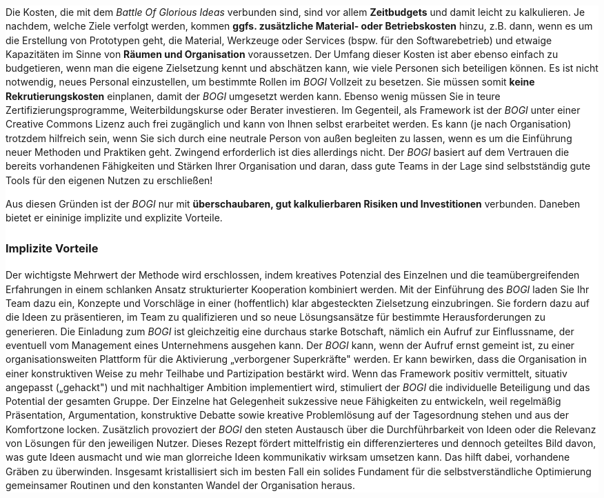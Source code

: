 Die Kosten, die mit dem *Battle Of Glorious Ideas* verbunden sind, sind
vor allem **Zeitbudgets** und damit leicht zu kalkulieren. Je nachdem,
welche Ziele verfolgt werden, kommen **ggfs. zusätzliche Material- oder
Betriebskosten** hinzu, z.B. dann, wenn es um die Erstellung von
Prototypen geht, die Material, Werkzeuge oder Services (bspw. für den
Softwarebetrieb) und etwaige Kapazitäten im Sinne von **Räumen und
Organisation** voraussetzen. Der Umfang dieser Kosten ist aber ebenso
einfach zu budgetieren, wenn man die eigene Zielsetzung kennt und
abschätzen kann, wie viele Personen sich beteiligen können. Es ist nicht
notwendig, neues Personal einzustellen, um bestimmte Rollen im *BOGI*
Vollzeit zu besetzen. Sie müssen somit **keine Rekrutierungskosten**
einplanen, damit der *BOGI* umgesetzt werden kann. Ebenso wenig müssen
Sie in teure Zertifizierungsprogramme, Weiterbildungskurse oder Berater
investieren. Im Gegenteil, als Framework ist der *BOGI* unter einer
Creative Commons Lizenz auch frei zugänglich und kann von Ihnen selbst
erarbeitet werden. Es kann (je nach Organisation) trotzdem hilfreich
sein, wenn Sie sich durch eine neutrale Person von außen begleiten zu
lassen, wenn es um die Einführung neuer Methoden und Praktiken geht.
Zwingend erforderlich ist dies allerdings nicht. Der *BOGI* basiert auf
dem Vertrauen die bereits vorhandenen Fähigkeiten und Stärken Ihrer
Organisation und daran, dass gute Teams in der Lage sind selbstständig
gute Tools für den eigenen Nutzen zu erschließen!

Aus diesen Gründen ist der *BOGI* nur mit **überschaubaren, gut
kalkulierbaren Risiken und Investitionen** verbunden. Daneben bietet er
eininige implizite und explizite Vorteile.

### Implizite Vorteile

Der wichtigste Mehrwert der Methode wird erschlossen, indem kreatives
Potenzial des Einzelnen und die teamübergreifenden Erfahrungen in einem
schlanken Ansatz strukturierter Kooperation kombiniert werden. Mit der
Einführung des *BOGI* laden Sie Ihr Team dazu ein, Konzepte und
Vorschläge in einer (hoffentlich) klar abgesteckten Zielsetzung
einzubringen. Sie fordern dazu auf die Ideen zu präsentieren, im Team zu
qualifizieren und so neue Lösungsansätze für bestimmte Herausforderungen
zu generieren. Die Einladung zum *BOGI* ist gleichzeitig eine durchaus
starke Botschaft, nämlich ein Aufruf zur Einflussname, der eventuell vom
Management eines Unternehmens ausgehen kann. Der *BOGI* kann, wenn der
Aufruf ernst gemeint ist, zu einer organisationsweiten Plattform für die
Aktivierung „verborgener Superkräfte" werden. Er kann bewirken, dass die
Organisation in einer konstruktiven Weise zu mehr Teilhabe und
Partizipation bestärkt wird. Wenn das Framework positiv vermittelt,
situativ angepasst („gehackt") und mit nachhaltiger Ambition
implementiert wird, stimuliert der *BOGI* die individuelle Beteiligung
und das Potential der gesamten Gruppe. Der Einzelne hat Gelegenheit
sukzessive neue Fähigkeiten zu entwickeln, weil regelmäßig Präsentation,
Argumentation, konstruktive Debatte sowie kreative Problemlösung auf der
Tagesordnung stehen und aus der Komfortzone locken. Zusätzlich
provoziert der *BOGI* den steten Austausch über die Durchführbarkeit von
Ideen oder die Relevanz von Lösungen für den jeweiligen Nutzer. Dieses
Rezept fördert mittelfristig ein differenzierteres und dennoch geteiltes
Bild davon, was gute Ideen ausmacht und wie man glorreiche Ideen
kommunikativ wirksam umsetzen kann. Das hilft dabei, vorhandene Gräben
zu überwinden. Insgesamt kristallisiert sich im besten Fall ein solides
Fundament für die selbstverständliche Optimierung gemeinsamer Routinen
und den konstanten Wandel der Organisation heraus.

